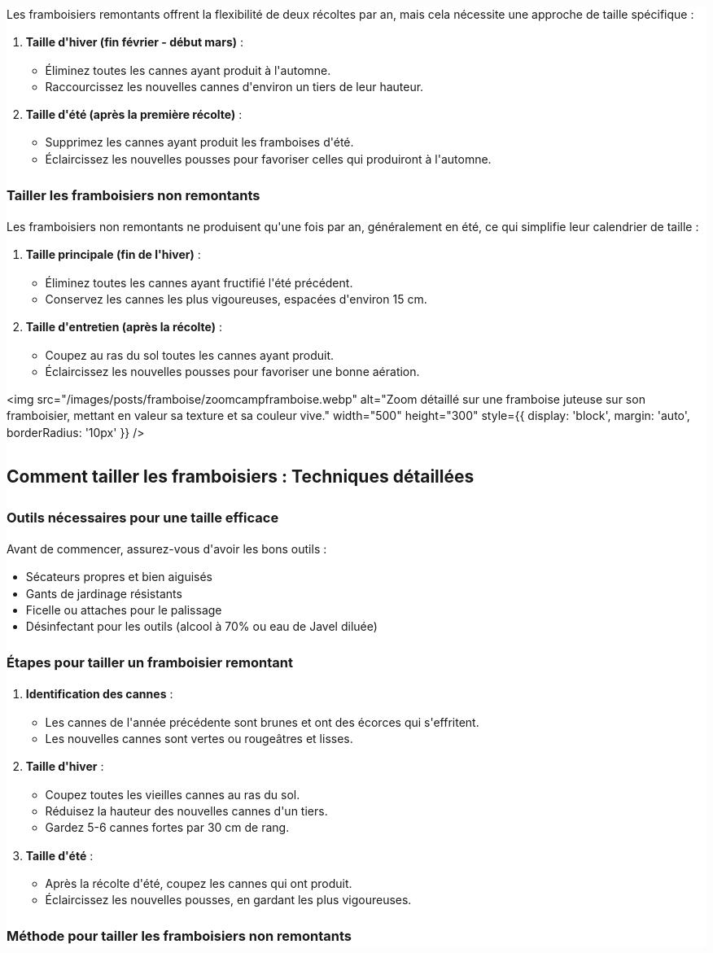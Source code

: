 Les framboisiers remontants offrent la flexibilité de deux récoltes par an, mais cela nécessite une approche de taille spécifique :

1. **Taille d'hiver (fin février - début mars)** : 
   - Éliminez toutes les cannes ayant produit à l'automne.
   - Raccourcissez les nouvelles cannes d'environ un tiers de leur hauteur.

2. **Taille d'été (après la première récolte)** :
   - Supprimez les cannes ayant produit les framboises d'été.
   - Éclaircissez les nouvelles pousses pour favoriser celles qui produiront à l'automne.

### Tailler les framboisiers non remontants

Les framboisiers non remontants ne produisent qu'une fois par an, généralement en été, ce qui simplifie leur calendrier de taille :

1. **Taille principale (fin de l'hiver)** : 
   - Éliminez toutes les cannes ayant fructifié l'été précédent.
   - Conservez les cannes les plus vigoureuses, espacées d'environ 15 cm.

2. **Taille d'entretien (après la récolte)** :
   - Coupez au ras du sol toutes les cannes ayant produit.
   - Éclaircissez les nouvelles pousses pour favoriser une bonne aération.

<img src="/images/posts/framboise/zoomcampframboise.webp" alt="Zoom détaillé sur une framboise juteuse sur son framboisier, mettant en valeur sa texture et sa couleur vive." width="500" height="300" style={{ display: 'block', margin: 'auto', borderRadius: '10px' }} />

## Comment tailler les framboisiers : Techniques détaillées

### Outils nécessaires pour une taille efficace

Avant de commencer, assurez-vous d'avoir les bons outils :

- Sécateurs propres et bien aiguisés
- Gants de jardinage résistants
- Ficelle ou attaches pour le palissage
- Désinfectant pour les outils (alcool à 70% ou eau de Javel diluée)

### Étapes pour tailler un framboisier remontant

1. **Identification des cannes** :
   - Les cannes de l'année précédente sont brunes et ont des écorces qui s'effritent.
   - Les nouvelles cannes sont vertes ou rougeâtres et lisses.

2. **Taille d'hiver** :
   - Coupez toutes les vieilles cannes au ras du sol.
   - Réduisez la hauteur des nouvelles cannes d'un tiers.
   - Gardez 5-6 cannes fortes par 30 cm de rang.

3. **Taille d'été** :
   - Après la récolte d'été, coupez les cannes qui ont produit.
   - Éclaircissez les nouvelles pousses, en gardant les plus vigoureuses.

### Méthode pour tailler les framboisiers non remontants
